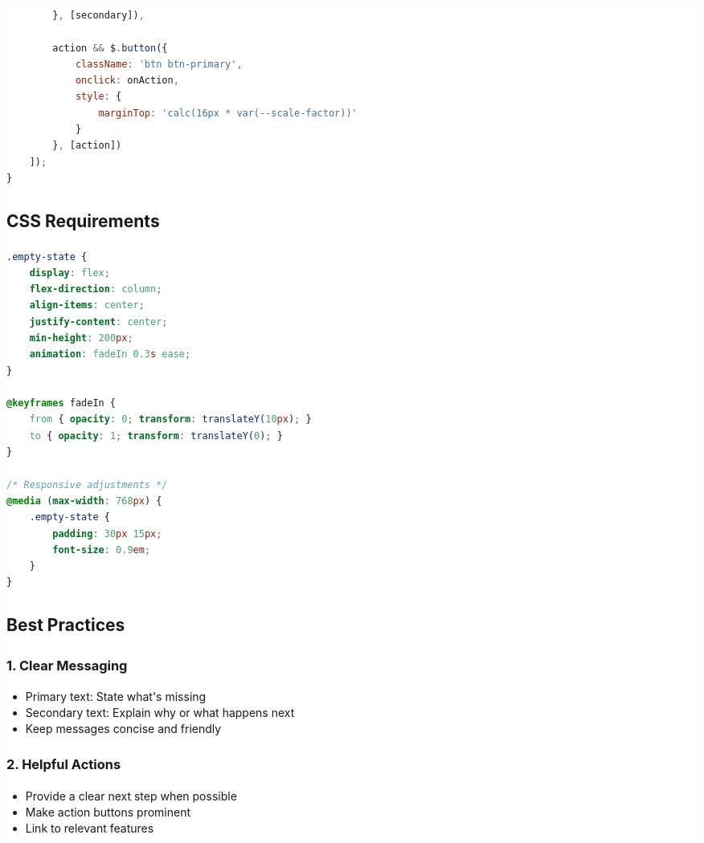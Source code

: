 ```javascript
        }, [secondary]),
        
        action && $.button({
            className: 'btn btn-primary',
            onclick: onAction,
            style: {
                marginTop: 'calc(16px * var(--scale-factor))'
            }
        }, [action])
    ]);
}
```

## CSS Requirements
```css
.empty-state {
    display: flex;
    flex-direction: column;
    align-items: center;
    justify-content: center;
    min-height: 200px;
    animation: fadeIn 0.3s ease;
}

@keyframes fadeIn {
    from { opacity: 0; transform: translateY(10px); }
    to { opacity: 1; transform: translateY(0); }
}

/* Responsive adjustments */
@media (max-width: 768px) {
    .empty-state {
        padding: 30px 15px;
        font-size: 0.9em;
    }
}
```

## Best Practices

### 1. Clear Messaging
- Primary text: State what's missing
- Secondary text: Explain why or what happens next
- Keep messages concise and friendly

### 2. Helpful Actions
- Provide a clear next step when possible
- Make action buttons prominent
- Link to relevant features
